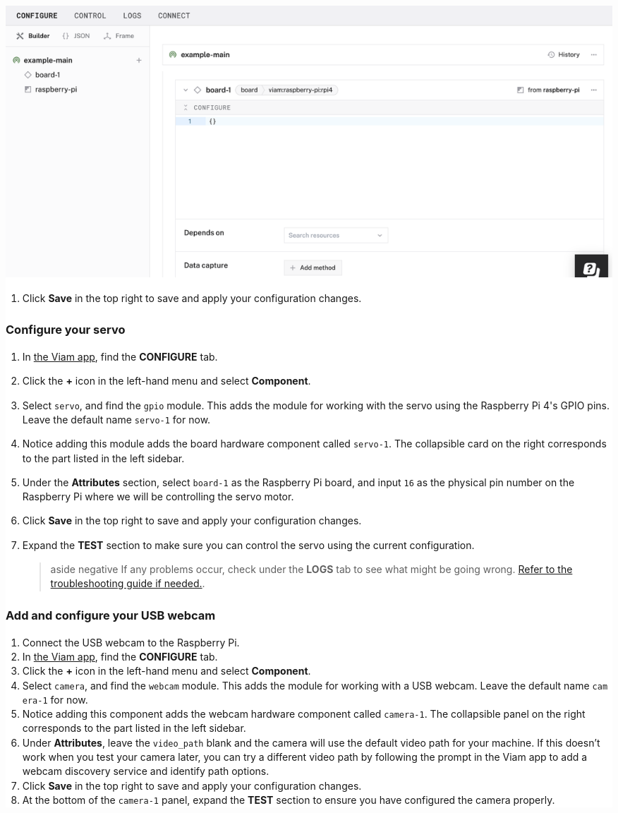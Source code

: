    ![added board](assets/addBoard.png)
1. Click **Save** in the top right to save and apply your configuration changes.

### Configure your servo

1. In [the Viam app](https://app.viam.com/fleet/locations), find the **CONFIGURE** tab.
1. Click the **+** icon in the left-hand menu and select **Component**.
1. Select `servo`, and find the `gpio` module. This adds the module for working with the servo using the Raspberry Pi 4's GPIO pins. Leave the default name `servo-1` for now.
1. Notice adding this module adds the board hardware component called `servo-1`. The collapsible card on the right corresponds to the part listed in the left sidebar.
1. Under the **Attributes** section, select `board-1` as the Raspberry Pi board, and input `16` as the physical pin number on the Raspberry Pi where we will be controlling the servo motor.
1. Click **Save** in the top right to save and apply your configuration changes.
1. Expand the **TEST** section to make sure you can control the servo using the current configuration.

   > aside negative
   > If any problems occur, check under the **LOGS** tab to see what might be going wrong. [Refer to the troubleshooting guide if needed.](https://docs.viam.com/components/camera/webcam/#troubleshooting).

### Add and configure your USB webcam

1. Connect the USB webcam to the Raspberry Pi.
1. In [the Viam app](https://app.viam.com/fleet/locations), find the **CONFIGURE** tab.
1. Click the **+** icon in the left-hand menu and select **Component**.
1. Select `camera`, and find the `webcam` module. This adds the module for working with a USB webcam. Leave the default name `camera-1` for now.
1. Notice adding this component adds the webcam hardware component called `camera-1`. The collapsible panel on the right corresponds to the part listed in the left sidebar.
1. Under **Attributes**, leave the `video_path` blank and the camera will use the default video path for your machine. If this doesn’t work when you test your camera later, you can try a different video path by following the prompt in the Viam app to add a webcam discovery service and identify path options.
1. Click **Save** in the top right to save and apply your configuration changes.
1. At the bottom of the `camera-1` panel, expand the **TEST** section to ensure you have configured the camera properly.